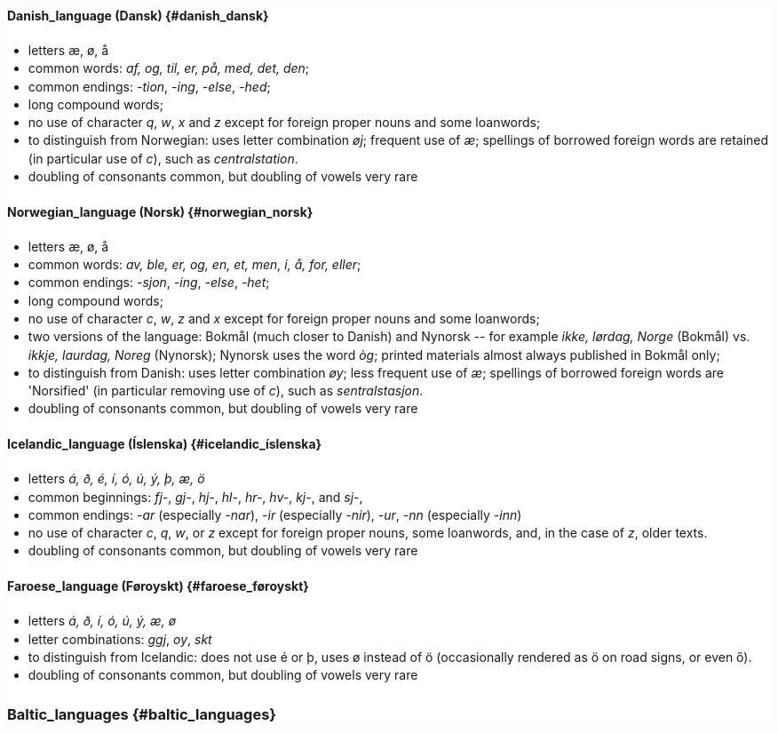 #### Danish_language (Dansk) {#danish_dansk}

-   letters æ, ø, å
-   common words: *af, og, til, er, på, med, det, den*;
-   common endings: *-tion*, *-ing*, *-else*, *-hed*;
-   long compound words;
-   no use of character *q*, *w*, *x* and *z* except for foreign proper
    nouns and some loanwords;
-   to distinguish from Norwegian: uses letter combination *øj*;
    frequent use of *æ*; spellings of borrowed foreign words are
    retained (in particular use of *c*), such as *centralstation*.
-   doubling of consonants common, but doubling of vowels very rare

#### Norwegian_language (Norsk) {#norwegian_norsk}

-   letters æ, ø, å
-   common words: *av, ble, er, og, en, et, men, i, å, for, eller*;
-   common endings: *-sjon*, *-ing*, *-else*, *-het*;
-   long compound words;
-   no use of character *c*, *w*, *z* and *x* except for foreign proper
    nouns and some loanwords;
-   two versions of the language: Bokmål (much
    closer to Danish) and Nynorsk -- for example
    *ikke, lørdag, Norge* (Bokmål) vs. *ikkje, laurdag, Noreg*
    (Nynorsk); Nynorsk uses the word *òg*; printed materials almost
    always published in Bokmål only;
-   to distinguish from Danish: uses letter combination *øy*; less
    frequent use of *æ*; spellings of borrowed foreign words are
    'Norsified' (in particular removing use of *c*), such as
    *sentralstasjon*.
-   doubling of consonants common, but doubling of vowels very rare

#### Icelandic_language (Íslenska) {#icelandic_íslenska}

-   letters *á, ð, é, í, ó, ú, ý, þ, æ, ö*
-   common beginnings: *fj-*, *gj-*, *hj-*, *hl-*, *hr-*, *hv-*, *kj-*,
    and *sj-*,
-   common endings: *-ar* (especially *-nar*), *-ir* (especially
    *-nir*), *-ur*, *-nn* (especially *-inn*)
-   no use of character *c*, *q*, *w*, or *z* except for foreign proper
    nouns, some loanwords, and, in the case of *z*, older texts.
-   doubling of consonants common, but doubling of vowels very rare

#### Faroese_language (Føroyskt) {#faroese_føroyskt}

-   letters *á, ð, í, ó, ú, ý, æ, ø*
-   letter combinations: *ggj*, *oy*, *skt*
-   to distinguish from Icelandic: does not use é or þ, uses ø instead
    of ö (occasionally rendered as ö on road signs, or even ő).
-   doubling of consonants common, but doubling of vowels very rare

### Baltic_languages {#baltic_languages}
